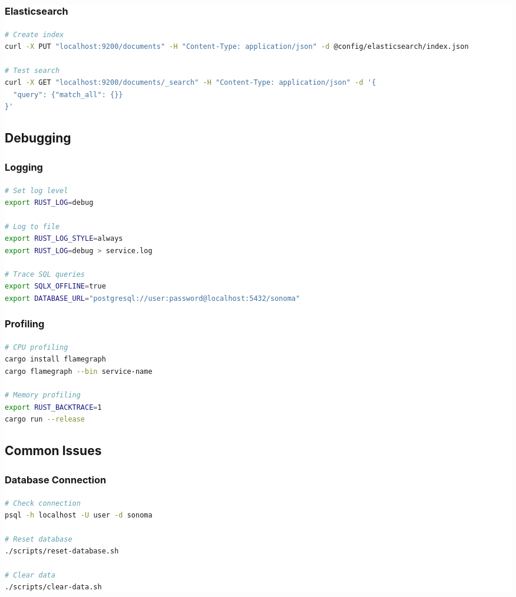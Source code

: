 ### Elasticsearch
```bash
# Create index
curl -X PUT "localhost:9200/documents" -H "Content-Type: application/json" -d @config/elasticsearch/index.json

# Test search
curl -X GET "localhost:9200/documents/_search" -H "Content-Type: application/json" -d '{
  "query": {"match_all": {}}
}'
```

## Debugging

### Logging
```bash
# Set log level
export RUST_LOG=debug

# Log to file
export RUST_LOG_STYLE=always
export RUST_LOG=debug > service.log

# Trace SQL queries
export SQLX_OFFLINE=true
export DATABASE_URL="postgresql://user:password@localhost:5432/sonoma"
```

### Profiling
```bash
# CPU profiling
cargo install flamegraph
cargo flamegraph --bin service-name

# Memory profiling
export RUST_BACKTRACE=1
cargo run --release
```

## Common Issues

### Database Connection
```bash
# Check connection
psql -h localhost -U user -d sonoma

# Reset database
./scripts/reset-database.sh

# Clear data
./scripts/clear-data.sh
```
